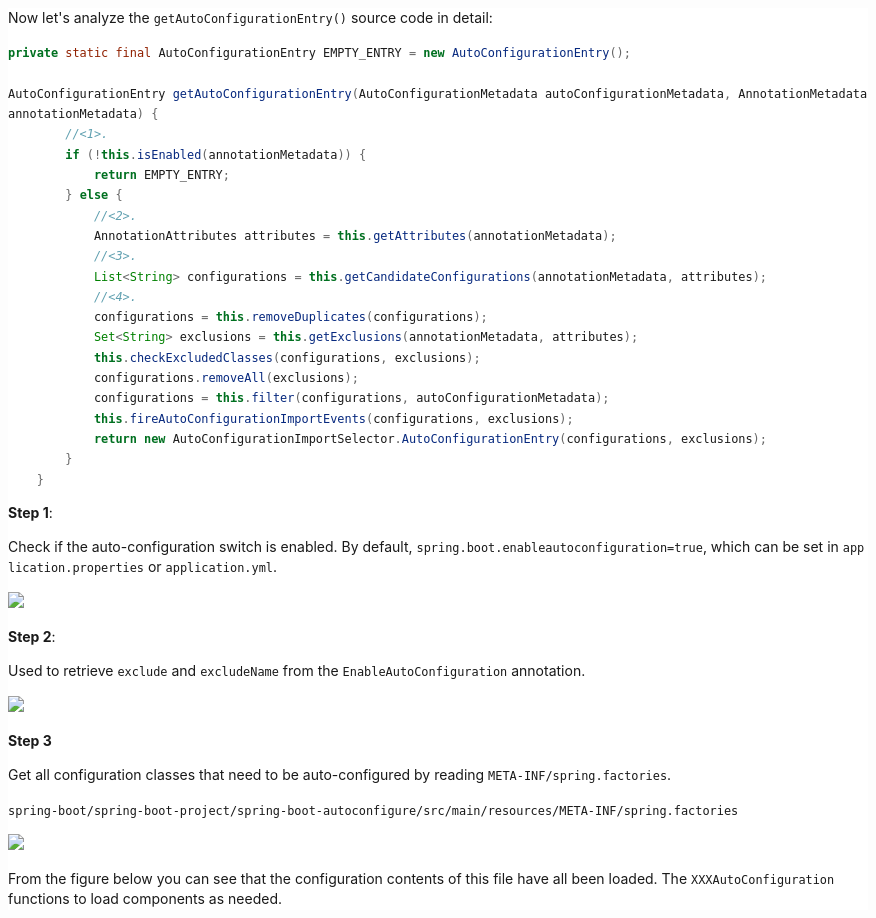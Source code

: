Now let's analyze the `getAutoConfigurationEntry()` source code in detail:

```java
private static final AutoConfigurationEntry EMPTY_ENTRY = new AutoConfigurationEntry();

AutoConfigurationEntry getAutoConfigurationEntry(AutoConfigurationMetadata autoConfigurationMetadata, AnnotationMetadata annotationMetadata) {
        //<1>.
        if (!this.isEnabled(annotationMetadata)) {
            return EMPTY_ENTRY;
        } else {
            //<2>.
            AnnotationAttributes attributes = this.getAttributes(annotationMetadata);
            //<3>.
            List<String> configurations = this.getCandidateConfigurations(annotationMetadata, attributes);
            //<4>.
            configurations = this.removeDuplicates(configurations);
            Set<String> exclusions = this.getExclusions(annotationMetadata, attributes);
            this.checkExcludedClasses(configurations, exclusions);
            configurations.removeAll(exclusions);
            configurations = this.filter(configurations, autoConfigurationMetadata);
            this.fireAutoConfigurationImportEvents(configurations, exclusions);
            return new AutoConfigurationImportSelector.AutoConfigurationEntry(configurations, exclusions);
        }
    }
```

**Step 1**:

Check if the auto-configuration switch is enabled. By default, `spring.boot.enableautoconfiguration=true`, which can be set in `application.properties` or `application.yml`.

![](https://oss.javaguide.cn/p3-juejin/77aa6a3727ea4392870f5cccd09844ab~tplv-k3u1fbpfcp-watermark.png)

**Step 2**:

Used to retrieve `exclude` and `excludeName` from the `EnableAutoConfiguration` annotation.

![](https://oss.javaguide.cn/p3-juejin/3d6ec93bbda1453aa08c52b49516c05a~tplv-k3u1fbpfcp-zoom-1.png)

**Step 3**

Get all configuration classes that need to be auto-configured by reading `META-INF/spring.factories`.

```plain
spring-boot/spring-boot-project/spring-boot-autoconfigure/src/main/resources/META-INF/spring.factories
```

![](https://oss.javaguide.cn/github/javaguide/system-design/framework/spring/58c51920efea4757aa1ec29c6d5f9e36~tplv-k3u1fbpfcp-watermark.png)

From the figure below you can see that the configuration contents of this file have all been loaded. The `XXXAutoConfiguration` functions to load components as needed.
